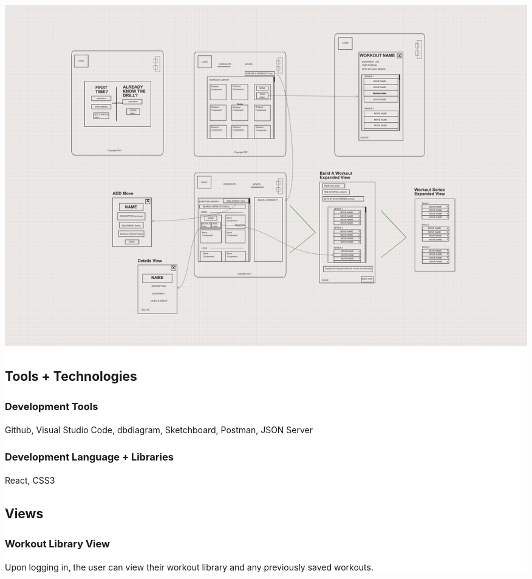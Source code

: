 <img src="./src/components/images/MOBI_Wireframe.png" alt="MOBI Wireframe" width="100%"></img>

## Tools + Technologies

### Development Tools
Github, Visual Studio Code, dbdiagram, Sketchboard, Postman, JSON Server

### Development Language + Libraries
React, CSS3


## Views

### Workout Library View
Upon logging in, the user can view their workout library and any previously saved workouts. 